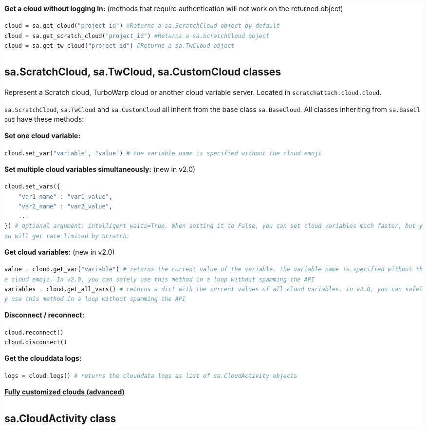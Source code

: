 **Get a cloud without logging in:** (methods that require authentication will not work on the returned object)
 
```python
cloud = sa.get_cloud("project_id") #Returns a sa.ScratchCloud object by default
cloud = sa.get_scratch_cloud("project_id") #Returns a sa.ScratchCloud object
cloud = sa.get_tw_cloud("project_id") #Returns a sa.TwCloud object
```

## sa.ScratchCloud, sa.TwCloud, sa.CustomCloud classes

Represent a Scratch cloud, TurboWarp cloud or another cloud variable server. Located in `scratchattach.cloud.cloud`.

`sa.ScratchCloud`, `sa.TwCloud` and `sa.CustomCloud` all inherit from the base class `sa.BaseCloud`. All classes inheriting from `sa.BaseCloud` have these methods:

**Set one cloud variable:**
```py
cloud.set_var("variable", "value") # the variable name is specified without the cloud emoji
```

**Set multiple cloud variables simultaneously:** (new in v2.0)
```py
cloud.set_vars({
    "var1_name" : "var1_value",
    "var2_name" : "var2_value",
    ...
}) # optional argument: intelligent_waits=True. When setting it to False, you can set cloud variables much faster, but you will get rate limited by Scratch.
```

**Get cloud variables:** (new in v2.0)
```python
value = cloud.get_var("variable") # returns the current value of the variable. the variable name is specified without the cloud emoji. In v2.0, you can safely use this method in a loop without spamming the API
variables = cloud.get_all_vars() # returns a dict with the current values of all cloud variables. In v2.0, you can safely use this method in a loop without spamming the API
```

**Disconnect / reconnect:**
```py
cloud.reconnect()
cloud.disconnect()
```

**Get the clouddata logs:**
```py
logs = cloud.logs() # returns the clouddata logs as list of sa.CloudActivity objects
```

[**Fully customized clouds (advanced)**](https://github.com/TimMcCool/scratchattach/wiki/Documentation#fully-customized-clouds)

## sa.CloudActivity class
